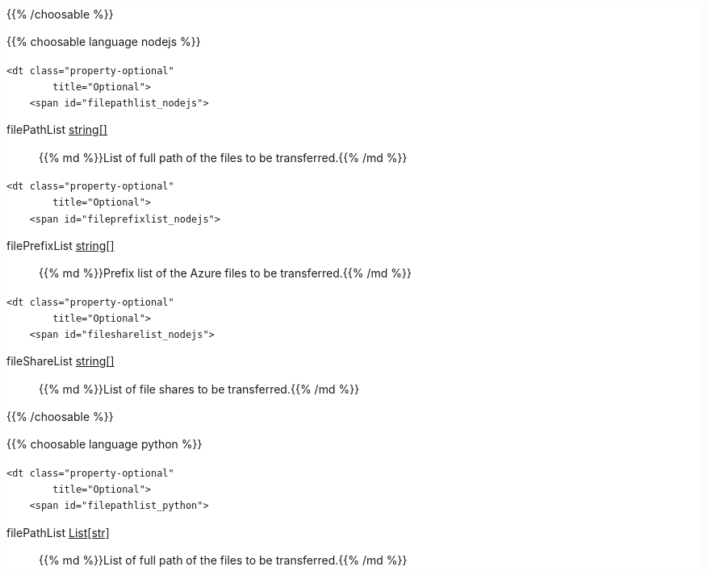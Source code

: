 </dl>
{{% /choosable %}}


{{% choosable language nodejs %}}
<dl class="resources-properties">

    <dt class="property-optional"
            title="Optional">
        <span id="filepathlist_nodejs">
<a href="#filepathlist_nodejs" style="color: inherit; text-decoration: inherit;">file<wbr>Path<wbr>List</a>
</span> 
        <span class="property-indicator"></span>
        <span class="property-type"><a href="https://developer.mozilla.org/en-US/docs/Web/JavaScript/Reference/Global_Objects/string">string[]</a></span>
    </dt>
    <dd>{{% md %}}List of full path of the files to be transferred.{{% /md %}}</dd>

    <dt class="property-optional"
            title="Optional">
        <span id="fileprefixlist_nodejs">
<a href="#fileprefixlist_nodejs" style="color: inherit; text-decoration: inherit;">file<wbr>Prefix<wbr>List</a>
</span> 
        <span class="property-indicator"></span>
        <span class="property-type"><a href="https://developer.mozilla.org/en-US/docs/Web/JavaScript/Reference/Global_Objects/string">string[]</a></span>
    </dt>
    <dd>{{% md %}}Prefix list of the Azure files to be transferred.{{% /md %}}</dd>

    <dt class="property-optional"
            title="Optional">
        <span id="filesharelist_nodejs">
<a href="#filesharelist_nodejs" style="color: inherit; text-decoration: inherit;">file<wbr>Share<wbr>List</a>
</span> 
        <span class="property-indicator"></span>
        <span class="property-type"><a href="https://developer.mozilla.org/en-US/docs/Web/JavaScript/Reference/Global_Objects/string">string[]</a></span>
    </dt>
    <dd>{{% md %}}List of file shares to be transferred.{{% /md %}}</dd>

</dl>
{{% /choosable %}}


{{% choosable language python %}}
<dl class="resources-properties">

    <dt class="property-optional"
            title="Optional">
        <span id="filepathlist_python">
<a href="#filepathlist_python" style="color: inherit; text-decoration: inherit;">file<wbr>Path<wbr>List</a>
</span> 
        <span class="property-indicator"></span>
        <span class="property-type"><a href="https://docs.python.org/3/library/stdtypes.html">List[str]</a></span>
    </dt>
    <dd>{{% md %}}List of full path of the files to be transferred.{{% /md %}}</dd>
